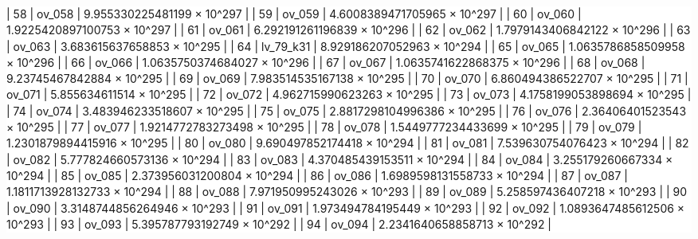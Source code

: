| 58 | ov_058 | 9.955330225481199 × 10^297 |
| 59 | ov_059 | 4.6008389471705965 × 10^297 |
| 60 | ov_060 | 1.9225420897100753 × 10^297 |
| 61 | ov_061 | 6.292191261196839 × 10^296 |
| 62 | ov_062 | 1.7979143406842122 × 10^296 |
| 63 | ov_063 | 3.683615637658853 × 10^295 |
| 64 | lv_79_k31 | 8.929186207052963 × 10^294 |
| 65 | ov_065 | 1.0635786858509958 × 10^296 |
| 66 | ov_066 | 1.0635750374684027 × 10^296 |
| 67 | ov_067 | 1.0635741622868375 × 10^296 |
| 68 | ov_068 | 9.23745467842884 × 10^295 |
| 69 | ov_069 | 7.983514535167138 × 10^295 |
| 70 | ov_070 | 6.860494386522707 × 10^295 |
| 71 | ov_071 | 5.855634611514 × 10^295 |
| 72 | ov_072 | 4.962715990623263 × 10^295 |
| 73 | ov_073 | 4.1758199053898694 × 10^295 |
| 74 | ov_074 | 3.483946233518607 × 10^295 |
| 75 | ov_075 | 2.8817298104996386 × 10^295 |
| 76 | ov_076 | 2.36406401523543 × 10^295 |
| 77 | ov_077 | 1.9214772783273498 × 10^295 |
| 78 | ov_078 | 1.5449777234433699 × 10^295 |
| 79 | ov_079 | 1.2301879894415916 × 10^295 |
| 80 | ov_080 | 9.690497852174418 × 10^294 |
| 81 | ov_081 | 7.539630754076423 × 10^294 |
| 82 | ov_082 | 5.777824660573136 × 10^294 |
| 83 | ov_083 | 4.370485439153511 × 10^294 |
| 84 | ov_084 | 3.255179260667334 × 10^294 |
| 85 | ov_085 | 2.373956031200804 × 10^294 |
| 86 | ov_086 | 1.6989598131558733 × 10^294 |
| 87 | ov_087 | 1.1811713928132733 × 10^294 |
| 88 | ov_088 | 7.971950995243026 × 10^293 |
| 89 | ov_089 | 5.258597436407218 × 10^293 |
| 90 | ov_090 | 3.3148744856264946 × 10^293 |
| 91 | ov_091 | 1.973494784195449 × 10^293 |
| 92 | ov_092 | 1.0893647485612506 × 10^293 |
| 93 | ov_093 | 5.395787793192749 × 10^292 |
| 94 | ov_094 | 2.2341640658858713 × 10^292 |